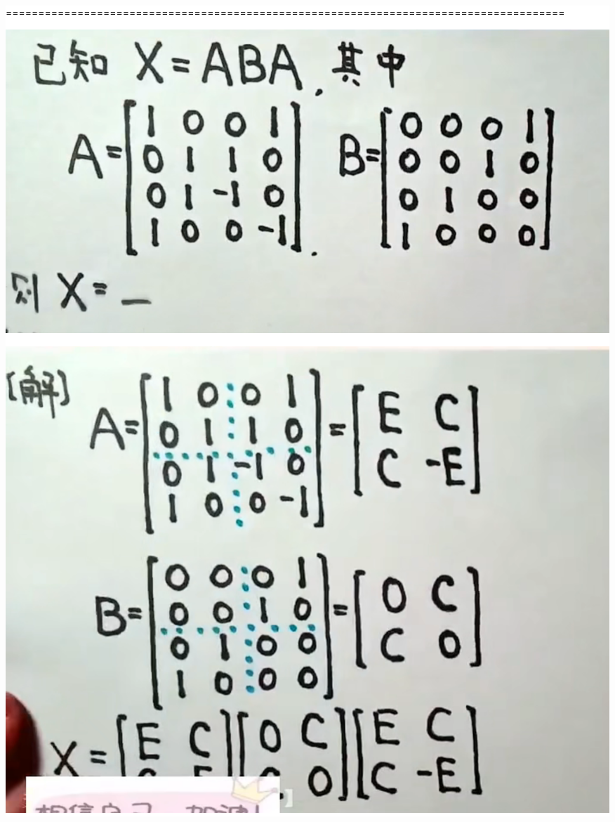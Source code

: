======================================================================================



![image-20220420002929933](线性代数.assets/image-20220420002929933.png)

![image-20220420003015855](线性代数.assets/image-20220420003015855.png)
